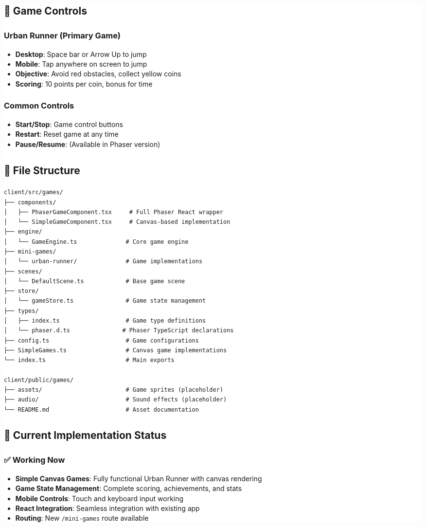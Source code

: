 ## 🎯 Game Controls

### Urban Runner (Primary Game)
- **Desktop**: Space bar or Arrow Up to jump
- **Mobile**: Tap anywhere on screen to jump
- **Objective**: Avoid red obstacles, collect yellow coins
- **Scoring**: 10 points per coin, bonus for time

### Common Controls
- **Start/Stop**: Game control buttons
- **Restart**: Reset game at any time
- **Pause/Resume**: (Available in Phaser version)

## 📁 File Structure

```
client/src/games/
├── components/
│   ├── PhaserGameComponent.tsx     # Full Phaser React wrapper
│   └── SimpleGameComponent.tsx     # Canvas-based implementation
├── engine/
│   └── GameEngine.ts              # Core game engine
├── mini-games/
│   └── urban-runner/              # Game implementations
├── scenes/
│   └── DefaultScene.ts            # Base game scene
├── store/
│   └── gameStore.ts               # Game state management
├── types/
│   ├── index.ts                   # Game type definitions
│   └── phaser.d.ts               # Phaser TypeScript declarations
├── config.ts                      # Game configurations
├── SimpleGames.ts                 # Canvas game implementations
└── index.ts                       # Main exports

client/public/games/
├── assets/                        # Game sprites (placeholder)
├── audio/                         # Sound effects (placeholder)
└── README.md                      # Asset documentation
```

## 🔧 Current Implementation Status

### ✅ Working Now
- **Simple Canvas Games**: Fully functional Urban Runner with canvas rendering
- **Game State Management**: Complete scoring, achievements, and stats
- **Mobile Controls**: Touch and keyboard input working
- **React Integration**: Seamless integration with existing app
- **Routing**: New `/mini-games` route available
